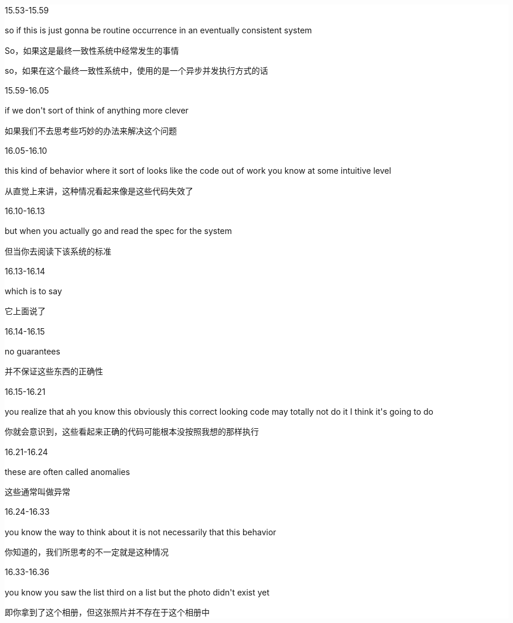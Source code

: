 15.53-15.59

so if this is just gonna be routine occurrence in an eventually consistent system 

So，如果这是最终一致性系统中经常发生的事情

so，如果在这个最终一致性系统中，使用的是一个异步并发执行方式的话

15.59-16.05

if we don't sort of think of anything more clever

如果我们不去思考些巧妙的办法来解决这个问题

16.05-16.10

this kind of behavior where it sort of looks like the code out of work  you know at some intuitive level 

从直觉上来讲，这种情况看起来像是这些代码失效了

16.10-16.13

but when you actually go and read the spec for the system

但当你去阅读下该系统的标准

16.13-16.14

 which is to say 

它上面说了

16.14-16.15

no guarantees 

并不保证这些东西的正确性

16.15-16.21

you realize that ah you know this obviously this correct looking code may totally not do it I think it's going to do

你就会意识到，这些看起来正确的代码可能根本没按照我想的那样执行




16.21-16.24

 these are often called anomalies 

这些通常叫做异常

16.24-16.33

you know the way to think about it is not necessarily that this behavior 

你知道的，我们所思考的不一定就是这种情况

16.33-16.36

you know you saw the list third on a list but the photo didn't exist yet

即你拿到了这个相册，但这张照片并不存在于这个相册中
